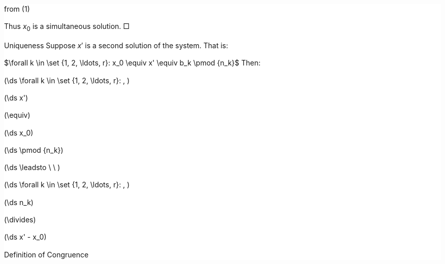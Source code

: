 from $(1)$



Thus $x_0$ is a simultaneous solution.
$\Box$

Uniqueness
Suppose $x'$ is a second solution of the system.
That is:

$\forall k \in \set {1, 2, \ldots, r}: x_0 \equiv x' \equiv b_k \pmod {n_k}$
Then:










\(\ds \forall k \in \set {1, 2, \ldots, r}: \, \)



\(\ds x'\)

\(\equiv\)







\(\ds x_0\)

\(\ds \pmod {n_k}\)












\(\ds \leadsto \ \ \)

\(\ds \forall k \in \set {1, 2, \ldots, r}: \, \)



\(\ds n_k\)

\(\divides\)







\(\ds x' - x_0\)





Definition of Congruence

